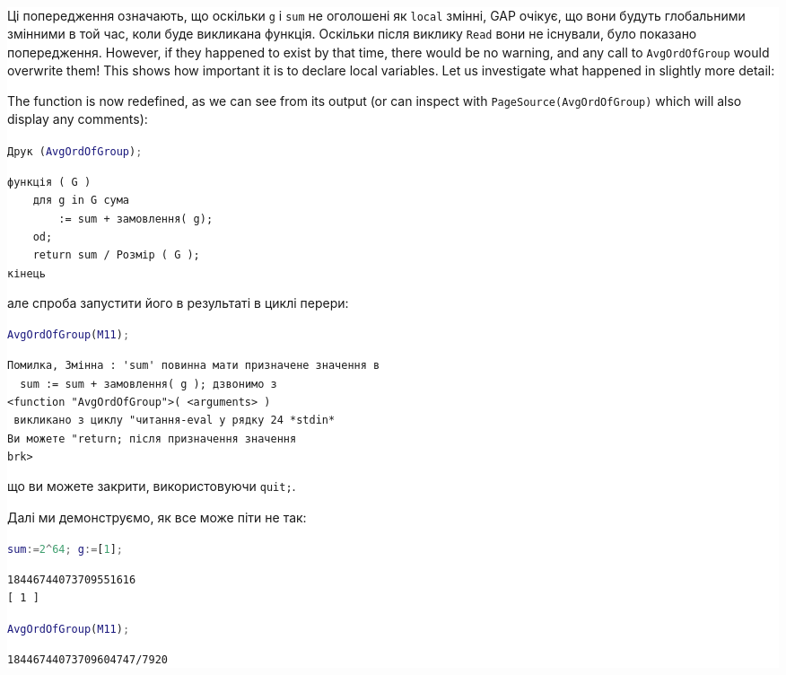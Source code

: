Ці попередження означають, що оскільки `g` і `sum` не оголошені як `local`
змінні, GAP очікує, що вони будуть глобальними змінними в той час, коли
буде викликана функція. Оскільки після виклику `Read`
вони не існували, було показано попередження. However, if they happened to exist
by that time, there would be no warning, and any call to `AvgOrdOfGroup` would
overwrite them! This shows how important it is to
declare local variables. Let us investigate what happened in slightly
more detail:

The function is now redefined, as we can see from its output (or can
inspect with `PageSource(AvgOrdOfGroup)` which will also display any comments):

```gap
Друк (AvgOrdOfGroup);
```

```output
функція ( G )
    для g in G сума
        := sum + замовлення( g);
    od;
    return sum / Розмір ( G );
кінець
```

але спроба запустити його в результаті в циклі перери:

```gap
AvgOrdOfGroup(M11);
```

```error
Помилка, Змінна : 'sum' повинна мати призначене значення в
  sum := sum + замовлення( g ); дзвонимо з
<function "AvgOrdOfGroup">( <arguments> )
 викликано з циклу "читання-eval у рядку 24 *stdin*
Ви можете "return; після призначення значення
brk>
```

що ви можете закрити, використовуючи `quit;`.

Далі ми демонструємо, як все може піти не так:

```gap
sum:=2^64; g:=[1];
```

```output
18446744073709551616
[ 1 ]
```

```gap
AvgOrdOfGroup(M11);
```

```output
18446744073709604747/7920
```

